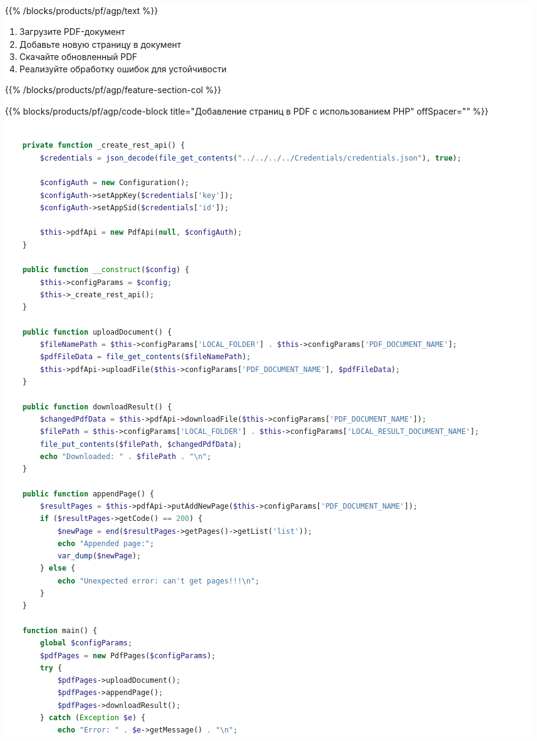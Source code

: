 {{% /blocks/products/pf/agp/text %}}

1. Загрузите PDF-документ
1. Добавьте новую страницу в документ
1. Скачайте обновленный PDF
1. Реализуйте обработку ошибок для устойчивости

{{% /blocks/products/pf/agp/feature-section-col %}}


{{% blocks/products/pf/agp/code-block title="Добавление страниц в PDF с использованием PHP" offSpacer="" %}}

```php

    private function _create_rest_api() {
        $credentials = json_decode(file_get_contents("../../../../Credentials/credentials.json"), true);

        $configAuth = new Configuration();
        $configAuth->setAppKey($credentials['key']);
        $configAuth->setAppSid($credentials['id']);

        $this->pdfApi = new PdfApi(null, $configAuth);
    }

    public function __construct($config) {
        $this->configParams = $config;
        $this->_create_rest_api();
    }

    public function uploadDocument() {
        $fileNamePath = $this->configParams['LOCAL_FOLDER'] . $this->configParams['PDF_DOCUMENT_NAME'];
        $pdfFileData = file_get_contents($fileNamePath);
        $this->pdfApi->uploadFile($this->configParams['PDF_DOCUMENT_NAME'], $pdfFileData);
    }

    public function downloadResult() {
        $changedPdfData = $this->pdfApi->downloadFile($this->configParams['PDF_DOCUMENT_NAME']);
        $filePath = $this->configParams['LOCAL_FOLDER'] . $this->configParams['LOCAL_RESULT_DOCUMENT_NAME'];
        file_put_contents($filePath, $changedPdfData);
        echo "Downloaded: " . $filePath . "\n";
    }

    public function appendPage() {
        $resultPages = $this->pdfApi->putAddNewPage($this->configParams['PDF_DOCUMENT_NAME']);
        if ($resultPages->getCode() == 200) {
            $newPage = end($resultPages->getPages()->getList('list'));
            echo "Appended page:";
            var_dump($newPage);
        } else {
            echo "Unexpected error: can't get pages!!!\n";
        }
    }

    function main() {
        global $configParams;
        $pdfPages = new PdfPages($configParams);
        try {
            $pdfPages->uploadDocument();
            $pdfPages->appendPage();
            $pdfPages->downloadResult();
        } catch (Exception $e) {
            echo "Error: " . $e->getMessage() . "\n";
```